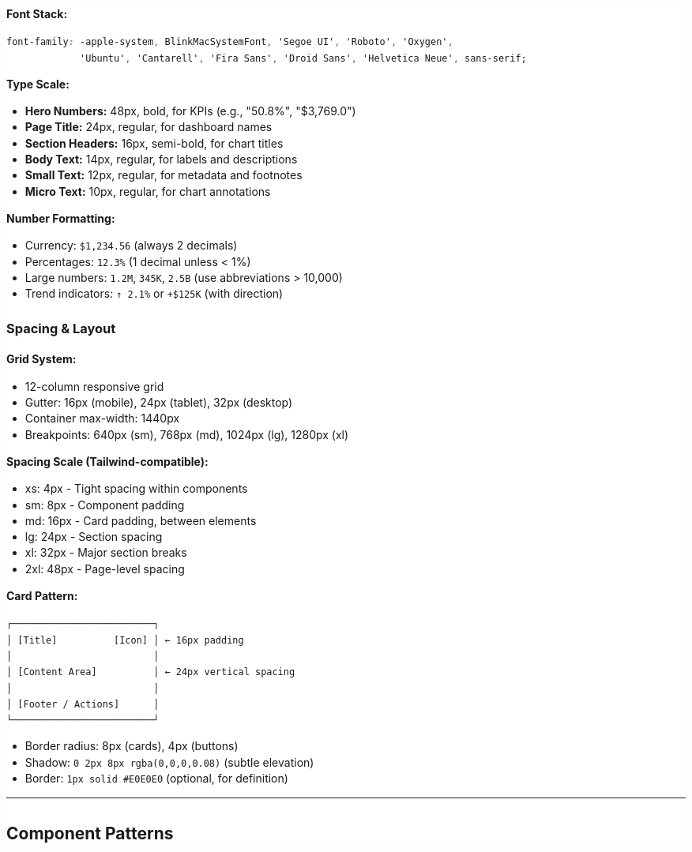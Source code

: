 **Font Stack:**
```css
font-family: -apple-system, BlinkMacSystemFont, 'Segoe UI', 'Roboto', 'Oxygen',
             'Ubuntu', 'Cantarell', 'Fira Sans', 'Droid Sans', 'Helvetica Neue', sans-serif;
```

**Type Scale:**
- **Hero Numbers:** 48px, bold, for KPIs (e.g., "50.8%", "$3,769.0")
- **Page Title:** 24px, regular, for dashboard names
- **Section Headers:** 16px, semi-bold, for chart titles
- **Body Text:** 14px, regular, for labels and descriptions
- **Small Text:** 12px, regular, for metadata and footnotes
- **Micro Text:** 10px, regular, for chart annotations

**Number Formatting:**
- Currency: `$1,234.56` (always 2 decimals)
- Percentages: `12.3%` (1 decimal unless < 1%)
- Large numbers: `1.2M`, `345K`, `2.5B` (use abbreviations > 10,000)
- Trend indicators: `↑ 2.1%` or `+$125K` (with direction)

### Spacing & Layout

**Grid System:**
- 12-column responsive grid
- Gutter: 16px (mobile), 24px (tablet), 32px (desktop)
- Container max-width: 1440px
- Breakpoints: 640px (sm), 768px (md), 1024px (lg), 1280px (xl)

**Spacing Scale (Tailwind-compatible):**
- xs: 4px - Tight spacing within components
- sm: 8px - Component padding
- md: 16px - Card padding, between elements
- lg: 24px - Section spacing
- xl: 32px - Major section breaks
- 2xl: 48px - Page-level spacing

**Card Pattern:**
```
┌─────────────────────────┐
│ [Title]          [Icon] │ ← 16px padding
│                         │
│ [Content Area]          │ ← 24px vertical spacing
│                         │
│ [Footer / Actions]      │
└─────────────────────────┘
```

- Border radius: 8px (cards), 4px (buttons)
- Shadow: `0 2px 8px rgba(0,0,0,0.08)` (subtle elevation)
- Border: `1px solid #E0E0E0` (optional, for definition)

---

## Component Patterns
